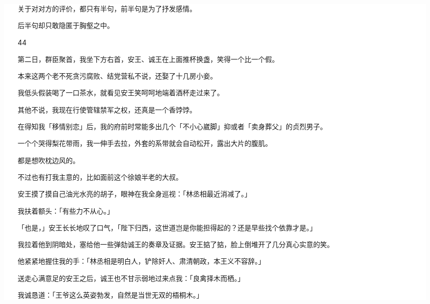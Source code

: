 &emsp;&emsp;关于对对方的评价，都只有半句，前半句是为了抒发感情。  
  
&emsp;&emsp;后半句却只敢隐匿于胸壑之中。  
  
&emsp;&emsp;44  
  
&emsp;&emsp;第二日，群臣聚首，我坐下方右首，安王、诚王在上面推杯换盏，笑得一个比一个假。  
  
&emsp;&emsp;本来这两个老不死贪污腐败、结党营私不说，还娶了十几房小妾。  
  
&emsp;&emsp;我低头假装喝了一口茶水，就看见安王笑呵呵地端着酒杯走过来了。  
  
&emsp;&emsp;其他不说，我现在行使管辖禁军之权，还真是一个香饽饽。  
  
&emsp;&emsp;在得知我「移情别恋」后，我的府前时常能多出几个「不小心崴脚」抑或者「卖身葬父」的贞烈男子。  
  
&emsp;&emsp;一个个哭得梨花带雨，我一伸手去拉，外套的系带就会自动松开，露出大片的腹肌。  
  
&emsp;&emsp;都是想吹枕边风的。  
  
&emsp;&emsp;不过也有打我主意的，比如面前这个徐娘半老的大叔。  
  
&emsp;&emsp;安王摸了摸自己油光水亮的胡子，眼神在我全身巡视：「林丞相最近消减了。」  
  
&emsp;&emsp;我扶着额头：「有些力不从心。」  
  
&emsp;&emsp;「也是，」安王长长地叹了口气，「陛下归西，这世道岂是你能担得起的？还是早些找个依靠才是。」  
  
&emsp;&emsp;我拉着他到阴暗处，塞给他一些弹劾诚王的奏章及证据。安王掂了掂，脸上倒堆开了几分真心实意的笑。  
  
&emsp;&emsp;他紧紧地握住我的手：「林丞相是明白人，铲除奸人、肃清朝政，本王义不容辞。」  
  
&emsp;&emsp;送走心满意足的安王之后，诚王也不甘示弱地过来点我：「良禽择木而栖。」  
  
&emsp;&emsp;我诚恳道：「王爷这么英姿勃发，自然是当世无双的梧桐木。」  
  
